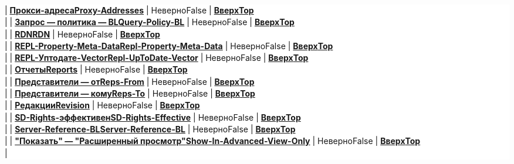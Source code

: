 | [<span data-ttu-id="8b332-359">**Прокси-адреса**</span><span class="sxs-lookup"><span data-stu-id="8b332-359">**Proxy-Addresses**</span></span>](a-proxyaddresses.md)                                 | <span data-ttu-id="8b332-360">Неверно</span><span class="sxs-lookup"><span data-stu-id="8b332-360">False</span></span>     | [<span data-ttu-id="8b332-361">**Вверх**</span><span class="sxs-lookup"><span data-stu-id="8b332-361">**Top**</span></span>](c-top.md)<br/>               |
| [<span data-ttu-id="8b332-362">**Запрос — политика — BL**</span><span class="sxs-lookup"><span data-stu-id="8b332-362">**Query-Policy-BL**</span></span>](a-querypolicybl.md)                                  | <span data-ttu-id="8b332-363">Неверно</span><span class="sxs-lookup"><span data-stu-id="8b332-363">False</span></span>     | [<span data-ttu-id="8b332-364">**Вверх**</span><span class="sxs-lookup"><span data-stu-id="8b332-364">**Top**</span></span>](c-top.md)<br/>               |
| [<span data-ttu-id="8b332-365">**RDN**</span><span class="sxs-lookup"><span data-stu-id="8b332-365">**RDN**</span></span>](a-name.md)                                                       | <span data-ttu-id="8b332-366">Неверно</span><span class="sxs-lookup"><span data-stu-id="8b332-366">False</span></span>     | [<span data-ttu-id="8b332-367">**Вверх**</span><span class="sxs-lookup"><span data-stu-id="8b332-367">**Top**</span></span>](c-top.md)<br/>               |
| [<span data-ttu-id="8b332-368">**REPL-Property-Meta-Data**</span><span class="sxs-lookup"><span data-stu-id="8b332-368">**Repl-Property-Meta-Data**</span></span>](a-replpropertymetadata.md)                   | <span data-ttu-id="8b332-369">Неверно</span><span class="sxs-lookup"><span data-stu-id="8b332-369">False</span></span>     | [<span data-ttu-id="8b332-370">**Вверх**</span><span class="sxs-lookup"><span data-stu-id="8b332-370">**Top**</span></span>](c-top.md)<br/>               |
| [<span data-ttu-id="8b332-371">**REPL-Уптодате-Vector**</span><span class="sxs-lookup"><span data-stu-id="8b332-371">**Repl-UpToDate-Vector**</span></span>](a-repluptodatevector.md)                        | <span data-ttu-id="8b332-372">Неверно</span><span class="sxs-lookup"><span data-stu-id="8b332-372">False</span></span>     | [<span data-ttu-id="8b332-373">**Вверх**</span><span class="sxs-lookup"><span data-stu-id="8b332-373">**Top**</span></span>](c-top.md)<br/>               |
| [<span data-ttu-id="8b332-374">**Отчеты**</span><span class="sxs-lookup"><span data-stu-id="8b332-374">**Reports**</span></span>](a-directreports.md)                                          | <span data-ttu-id="8b332-375">Неверно</span><span class="sxs-lookup"><span data-stu-id="8b332-375">False</span></span>     | [<span data-ttu-id="8b332-376">**Вверх**</span><span class="sxs-lookup"><span data-stu-id="8b332-376">**Top**</span></span>](c-top.md)<br/>               |
| [<span data-ttu-id="8b332-377">**Представители — от**</span><span class="sxs-lookup"><span data-stu-id="8b332-377">**Reps-From**</span></span>](a-repsfrom.md)                                             | <span data-ttu-id="8b332-378">Неверно</span><span class="sxs-lookup"><span data-stu-id="8b332-378">False</span></span>     | [<span data-ttu-id="8b332-379">**Вверх**</span><span class="sxs-lookup"><span data-stu-id="8b332-379">**Top**</span></span>](c-top.md)<br/>               |
| [<span data-ttu-id="8b332-380">**Представители — кому**</span><span class="sxs-lookup"><span data-stu-id="8b332-380">**Reps-To**</span></span>](a-repsto.md)                                                 | <span data-ttu-id="8b332-381">Неверно</span><span class="sxs-lookup"><span data-stu-id="8b332-381">False</span></span>     | [<span data-ttu-id="8b332-382">**Вверх**</span><span class="sxs-lookup"><span data-stu-id="8b332-382">**Top**</span></span>](c-top.md)<br/>               |
| [<span data-ttu-id="8b332-383">**Редакции**</span><span class="sxs-lookup"><span data-stu-id="8b332-383">**Revision**</span></span>](a-revision.md)                                              | <span data-ttu-id="8b332-384">Неверно</span><span class="sxs-lookup"><span data-stu-id="8b332-384">False</span></span>     | [<span data-ttu-id="8b332-385">**Вверх**</span><span class="sxs-lookup"><span data-stu-id="8b332-385">**Top**</span></span>](c-top.md)<br/>               |
| [<span data-ttu-id="8b332-386">**SD-Rights-эффективен**</span><span class="sxs-lookup"><span data-stu-id="8b332-386">**SD-Rights-Effective**</span></span>](a-sdrightseffective.md)                          | <span data-ttu-id="8b332-387">Неверно</span><span class="sxs-lookup"><span data-stu-id="8b332-387">False</span></span>     | [<span data-ttu-id="8b332-388">**Вверх**</span><span class="sxs-lookup"><span data-stu-id="8b332-388">**Top**</span></span>](c-top.md)<br/>               |
| [<span data-ttu-id="8b332-389">**Server-Reference-BL**</span><span class="sxs-lookup"><span data-stu-id="8b332-389">**Server-Reference-BL**</span></span>](a-serverreferencebl.md)                          | <span data-ttu-id="8b332-390">Неверно</span><span class="sxs-lookup"><span data-stu-id="8b332-390">False</span></span>     | [<span data-ttu-id="8b332-391">**Вверх**</span><span class="sxs-lookup"><span data-stu-id="8b332-391">**Top**</span></span>](c-top.md)<br/>               |
| [<span data-ttu-id="8b332-392">**"Показать" — "Расширенный просмотр"**</span><span class="sxs-lookup"><span data-stu-id="8b332-392">**Show-In-Advanced-View-Only**</span></span>](a-showinadvancedviewonly.md)              | <span data-ttu-id="8b332-393">Неверно</span><span class="sxs-lookup"><span data-stu-id="8b332-393">False</span></span>     | [<span data-ttu-id="8b332-394">**Вверх**</span><span class="sxs-lookup"><span data-stu-id="8b332-394">**Top**</span></span>](c-top.md)<br/>               |